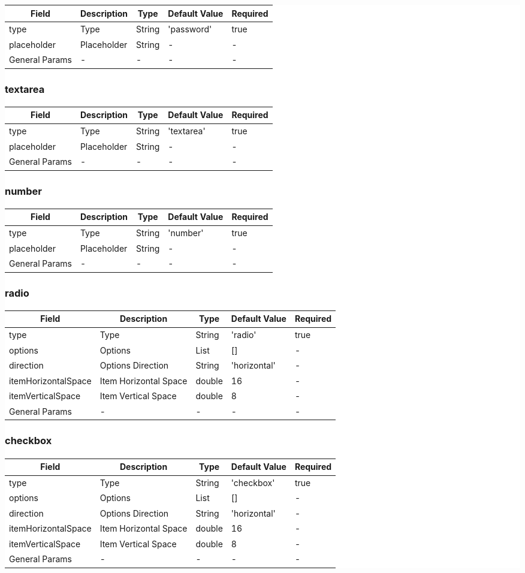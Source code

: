 | Field          | Description | Type   | Default Value | Required |
| -------------- | ----------- | ------ | ------------- | -------- |
| type           | Type        | String | 'password'    | true     |
| placeholder    | Placeholder | String | -             | -        |
| General Params | -           | -      | -             | -        |

### textarea

| Field          | Description | Type   | Default Value | Required |
| -------------- | ----------- | ------ | ------------- | -------- |
| type           | Type        | String | 'textarea'    | true     |
| placeholder    | Placeholder | String | -             | -        |
| General Params | -           | -      | -             | -        |

### number

| Field          | Description | Type   | Default Value | Required |
| -------------- | ----------- | ------ | ------------- | -------- |
| type           | Type        | String | 'number'      | true     |
| placeholder    | Placeholder | String | -             | -        |
| General Params | -           | -      | -             | -        |

### radio

| Field               | Description           | Type      | Default Value | Required |
| ------------------- | --------------------- | --------- | ------------- | -------- |
| type                | Type                  | String    | 'radio'       | true     |
| options             | Options               | List<Map> | []            | -        |
| direction           | Options Direction     | String    | 'horizontal'  | -        |
| itemHorizontalSpace | Item Horizontal Space | double    | 16            | -        |
| itemVerticalSpace   | Item Vertical Space   | double    | 8             | -        |
| General Params      | -                     | -         | -             | -        |

### checkbox

| Field               | Description           | Type      | Default Value | Required |
| ------------------- | --------------------- | --------- | ------------- | -------- |
| type                | Type                  | String    | 'checkbox'    | true     |
| options             | Options               | List<Map> | []            | -        |
| direction           | Options Direction     | String    | 'horizontal'  | -        |
| itemHorizontalSpace | Item Horizontal Space | double    | 16            | -        |
| itemVerticalSpace   | Item Vertical Space   | double    | 8             | -        |
| General Params      | -                     | -         | -             | -        |
